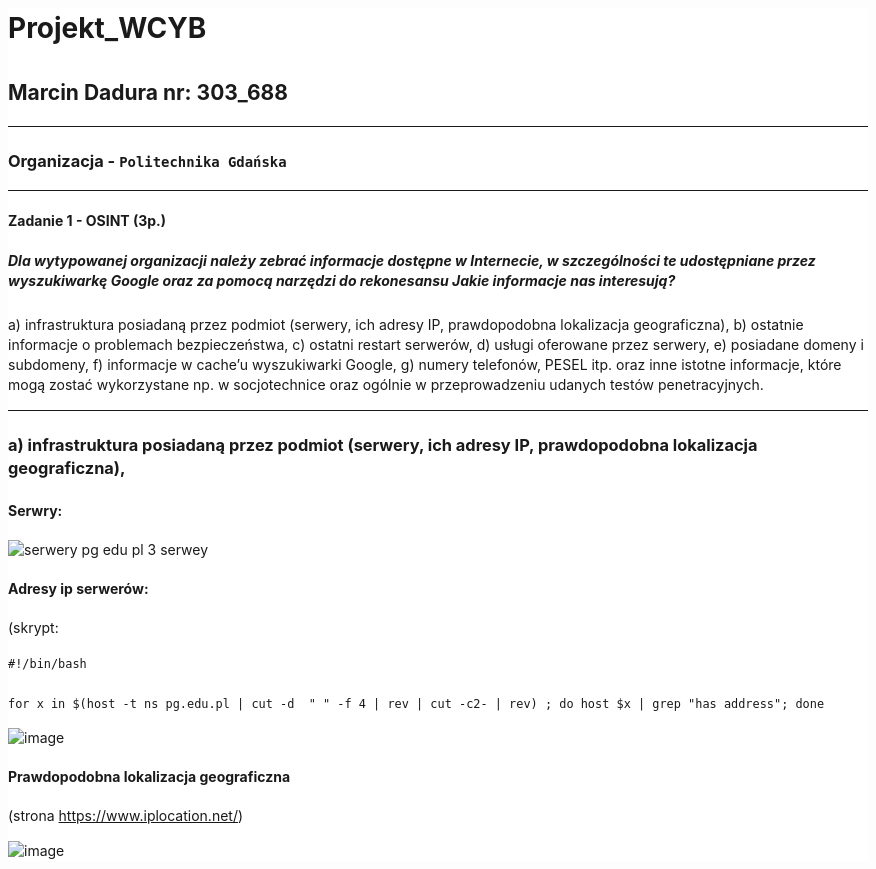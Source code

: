 # Projekt_WCYB
## Marcin Dadura nr: 303_688
 
-------------------------------------------------------------
 
### Organizacja - `Politechnika Gdańska`
 
-------------------------------------------------------------
 
#### Zadanie 1 - OSINT (3p.)
##### Dla wytypowanej organizacji należy zebrać informacje dostępne w Internecie, w szczególności te udostępniane przez wyszukiwarkę Google oraz za pomocą narzędzi do rekonesansu Jakie informacje nas interesują?
 
a) infrastruktura posiadaną przez podmiot (serwery, ich adresy IP, prawdopodobna lokalizacja geograficzna),
b) ostatnie informacje o problemach bezpieczeństwa,
c) ostatni restart serwerów,
d) usługi oferowane przez serwery,
e) posiadane domeny i subdomeny,
f) informacje w cache’u wyszukiwarki Google,
g) numery telefonów, PESEL itp. oraz inne istotne informacje, które mogą zostać wykorzystane np. w socjotechnice oraz ogólnie w przeprowadzeniu udanych testów penetracyjnych.
 
---------------------------------------------------------
 
### a) infrastruktura posiadaną przez podmiot (serwery, ich adresy IP, prawdopodobna lokalizacja geograficzna),
#### Serwry:
<img width="246" alt="serwery pg edu pl 3 serwey" src="https://user-images.githubusercontent.com/56841909/72268069-6dab8780-3621-11ea-9242-fe7a58b05b45.PNG">
 
#### Adresy ip serwerów:
(skrypt:
```
#!/bin/bash
 
for x in $(host -t ns pg.edu.pl | cut -d  " " -f 4 | rev | cut -c2- | rev) ; do host $x | grep "has address"; done
```
 
![image](https://user-images.githubusercontent.com/56841909/72268234-bbc08b00-3621-11ea-8bb6-886a809bf1ff.png)
 
#### Prawdopodobna lokalizacja geograficzna
 
(strona https://www.iplocation.net/)
 
![image](https://user-images.githubusercontent.com/56841909/72270409-65554b80-3625-11ea-86bc-632e1ff36375.png)
 